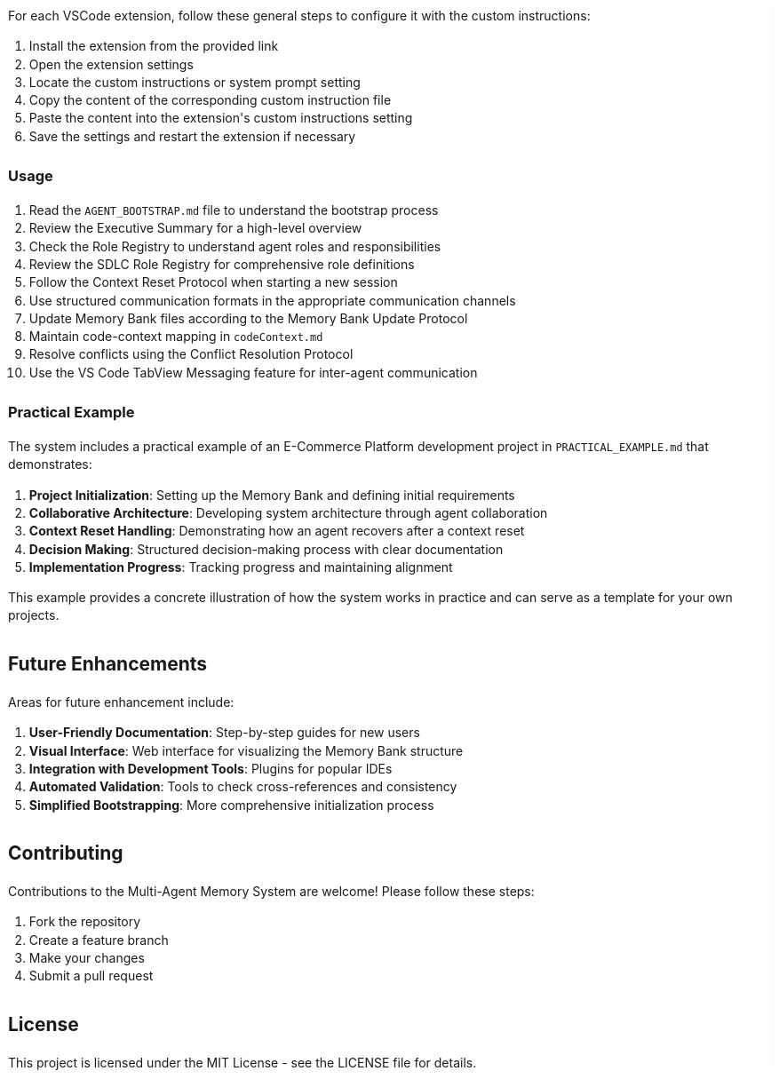 For each VSCode extension, follow these general steps to configure it with the custom instructions:

1. Install the extension from the provided link
2. Open the extension settings
3. Locate the custom instructions or system prompt setting
4. Copy the content of the corresponding custom instruction file
5. Paste the content into the extension's custom instructions setting
6. Save the settings and restart the extension if necessary

### Usage

1. Read the `AGENT_BOOTSTRAP.md` file to understand the bootstrap process
2. Review the Executive Summary for a high-level overview
3. Check the Role Registry to understand agent roles and responsibilities
4. Review the SDLC Role Registry for comprehensive role definitions
5. Follow the Context Reset Protocol when starting a new session
6. Use structured communication formats in the appropriate communication channels
7. Update Memory Bank files according to the Memory Bank Update Protocol
8. Maintain code-context mapping in `codeContext.md`
9. Resolve conflicts using the Conflict Resolution Protocol
10. Use the VS Code TabView Messaging feature for inter-agent communication

### Practical Example

The system includes a practical example of an E-Commerce Platform development project in `PRACTICAL_EXAMPLE.md` that demonstrates:

1. **Project Initialization**: Setting up the Memory Bank and defining initial requirements
2. **Collaborative Architecture**: Developing system architecture through agent collaboration
3. **Context Reset Handling**: Demonstrating how an agent recovers after a context reset
4. **Decision Making**: Structured decision-making process with clear documentation
5. **Implementation Progress**: Tracking progress and maintaining alignment

This example provides a concrete illustration of how the system works in practice and can serve as a template for your own projects.

## Future Enhancements

Areas for future enhancement include:

1. **User-Friendly Documentation**: Step-by-step guides for new users
2. **Visual Interface**: Web interface for visualizing the Memory Bank structure
3. **Integration with Development Tools**: Plugins for popular IDEs
4. **Automated Validation**: Tools to check cross-references and consistency
5. **Simplified Bootstrapping**: More comprehensive initialization process

## Contributing

Contributions to the Multi-Agent Memory System are welcome! Please follow these steps:

1. Fork the repository
2. Create a feature branch
3. Make your changes
4. Submit a pull request

## License

This project is licensed under the MIT License - see the LICENSE file for details.
